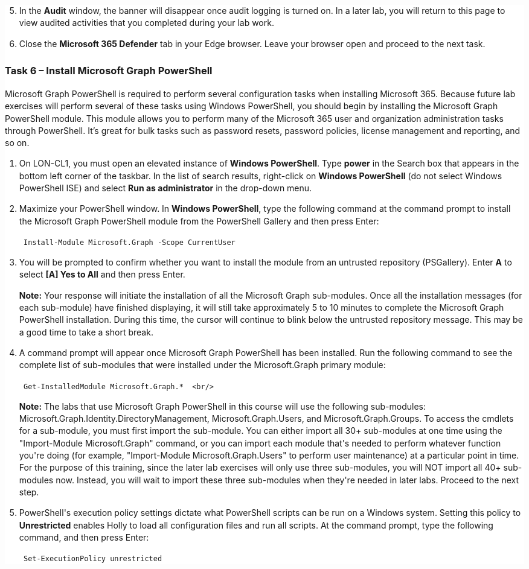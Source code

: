 5. In the **Audit** window, the banner will disappear once audit logging is turned on. In a later lab, you will return to this page to view audited activities that you completed during your lab work.  
 
6. Close the **Microsoft 365 Defender** tab in your Edge browser. Leave your browser open and proceed to the next task. 


### Task 6 – Install Microsoft Graph PowerShell 

Microsoft Graph PowerShell is required to perform several configuration tasks when installing Microsoft 365. Because future lab exercises will perform several of these tasks using Windows PowerShell, you should begin by installing the Microsoft Graph PowerShell module. This module allows you to perform many of the Microsoft 365 user and organization administration tasks through PowerShell. It’s great for bulk tasks such as password resets, password policies, license management and reporting, and so on.  

1. On LON-CL1, you must open an elevated instance of **Windows PowerShell**. Type **power** in the Search box that appears in the bottom left corner of the taskbar. In the list of search results, right-click on **Windows PowerShell** (do not select Windows PowerShell ISE) and select **Run as administrator** in the drop-down menu. 

2. Maximize your PowerShell window. In **Windows PowerShell**, type the following command at the command prompt to install the Microsoft Graph PowerShell module from the PowerShell Gallery and then press Enter: <br/>

		Install-Module Microsoft.Graph -Scope CurrentUser

3. You will be prompted to confirm whether you want to install the module from an untrusted repository (PSGallery). Enter **A** to select **[A] Yes to All** and then press Enter.  <br/>

    **Note:** Your response will initiate the installation of all the Microsoft Graph sub-modules. Once all the installation messages (for each sub-module) have finished displaying, it will still take approximately 5 to 10 minutes to complete the Microsoft Graph PowerShell installation. During this time, the cursor will continue to blink below the untrusted repository message. This may be a good time to take a short break.

4. A command prompt will appear once Microsoft Graph PowerShell has been installed. Run the following command to see the complete list of sub-modules that were installed under the Microsoft.Graph primary module:  <br/>

		Get-InstalledModule Microsoft.Graph.*  <br/>

	**Note:** The labs that use Microsoft Graph PowerShell in this course will use the following sub-modules: Microsoft.Graph.Identity.DirectoryManagement, Microsoft.Graph.Users, and Microsoft.Graph.Groups. To access the cmdlets for a sub-module, you must first import the sub-module. You can either import all 30+ sub-modules at one time using the "Import-Module Microsoft.Graph" command, or you can import each module that's needed to perform whatever function you're doing (for example, "Import-Module Microsoft.Graph.Users" to perform user maintenance) at a particular point in time. For the purpose of this training, since the later lab exercises will only use three sub-modules, you will NOT import all 40+ sub-modules now. Instead, you will wait to import these three sub-modules when they're needed in later labs. Proceed to the next step. 

5. PowerShell's execution policy settings dictate what PowerShell scripts can be run on a Windows system. Setting this policy to **Unrestricted** enables Holly to load all configuration files and run all scripts. At the command prompt, type the following command, and then press Enter:   <br/>

		Set-ExecutionPolicy unrestricted
